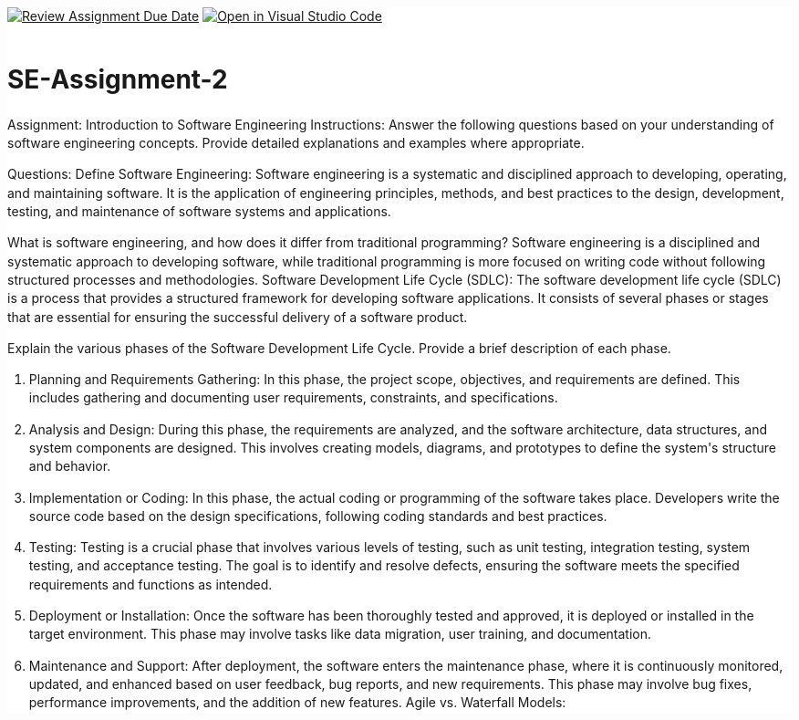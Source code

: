 [![Review Assignment Due Date](https://classroom.github.com/assets/deadline-readme-button-24ddc0f5d75046c5622901739e7c5dd533143b0c8e959d652212380cedb1ea36.svg)](https://classroom.github.com/a/-ucQIGTc)
[![Open in Visual Studio Code](https://classroom.github.com/assets/open-in-vscode-718a45dd9cf7e7f842a935f5ebbe5719a5e09af4491e668f4dbf3b35d5cca122.svg)](https://classroom.github.com/online_ide?assignment_repo_id=15211623&assignment_repo_type=AssignmentRepo)
# SE-Assignment-2
Assignment: Introduction to Software Engineering
Instructions:
Answer the following questions based on your understanding of software engineering concepts. Provide detailed explanations and examples where appropriate.

Questions:
Define Software Engineering: Software engineering is a systematic and disciplined approach to developing, operating, and maintaining software. It is the application of engineering principles, methods, and best practices to the design, development, testing, and maintenance of software systems and applications.

What is software engineering, and how does it differ from traditional programming? Software engineering is a disciplined and systematic approach to developing software, while traditional programming is more focused on writing code without following structured processes and methodologies.
Software Development Life Cycle (SDLC):
The software development life cycle (SDLC) is a process that provides a structured framework for developing software applications. It consists of several phases or stages that are essential for ensuring the successful delivery of a software product.

Explain the various phases of the Software Development Life Cycle. Provide a brief description of each phase.

1. Planning and Requirements Gathering:
   In this phase, the project scope, objectives, and requirements are defined. This includes gathering and documenting user requirements, constraints, and specifications.

2. Analysis and Design:
   During this phase, the requirements are analyzed, and the software architecture, data structures, and system components are designed. This involves creating models, diagrams, and prototypes to define the system's structure and behavior.

3. Implementation or Coding:
   In this phase, the actual coding or programming of the software takes place. Developers write the source code based on the design specifications, following coding standards and best practices.

4. Testing:
   Testing is a crucial phase that involves various levels of testing, such as unit testing, integration testing, system testing, and acceptance testing. The goal is to identify and resolve defects, ensuring the software meets the specified requirements and functions as intended.

5. Deployment or Installation:
   Once the software has been thoroughly tested and approved, it is deployed or installed in the target environment. This phase may involve tasks like data migration, user training, and documentation.

6. Maintenance and Support:
   After deployment, the software enters the maintenance phase, where it is continuously monitored, updated, and enhanced based on user feedback, bug reports, and new requirements. This phase may involve bug fixes, performance improvements, and the addition of new features.
Agile vs. Waterfall Models:
